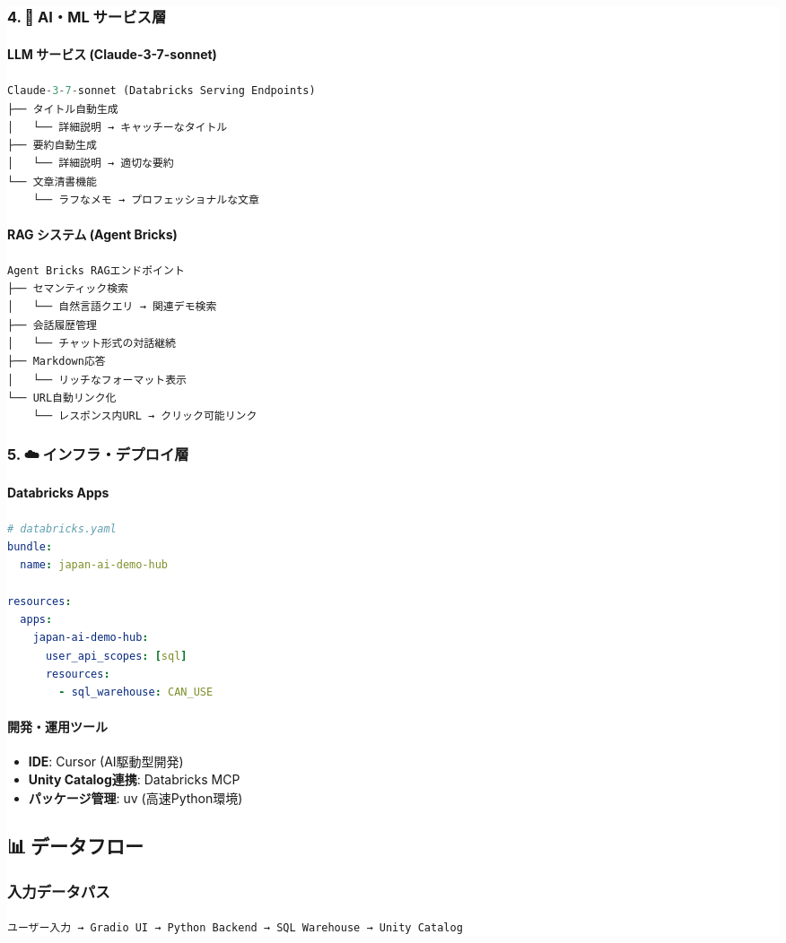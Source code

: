 ### 4. **🤖 AI・ML サービス層**

#### **LLM サービス (Claude-3-7-sonnet)**
```python
Claude-3-7-sonnet (Databricks Serving Endpoints)
├── タイトル自動生成
│   └── 詳細説明 → キャッチーなタイトル
├── 要約自動生成  
│   └── 詳細説明 → 適切な要約
└── 文章清書機能
    └── ラフなメモ → プロフェッショナルな文章
```

#### **RAG システム (Agent Bricks)**
```python
Agent Bricks RAGエンドポイント
├── セマンティック検索
│   └── 自然言語クエリ → 関連デモ検索
├── 会話履歴管理
│   └── チャット形式の対話継続
├── Markdown応答
│   └── リッチなフォーマット表示
└── URL自動リンク化
    └── レスポンス内URL → クリック可能リンク
```

### 5. **☁️ インフラ・デプロイ層**

#### **Databricks Apps**
```yaml
# databricks.yaml
bundle:
  name: japan-ai-demo-hub

resources:
  apps:
    japan-ai-demo-hub:
      user_api_scopes: [sql]
      resources:
        - sql_warehouse: CAN_USE
```

#### **開発・運用ツール**
- **IDE**: Cursor (AI駆動型開発)
- **Unity Catalog連携**: Databricks MCP
- **パッケージ管理**: uv (高速Python環境)

## 📊 データフロー

### **入力データパス**
```
ユーザー入力 → Gradio UI → Python Backend → SQL Warehouse → Unity Catalog
```
